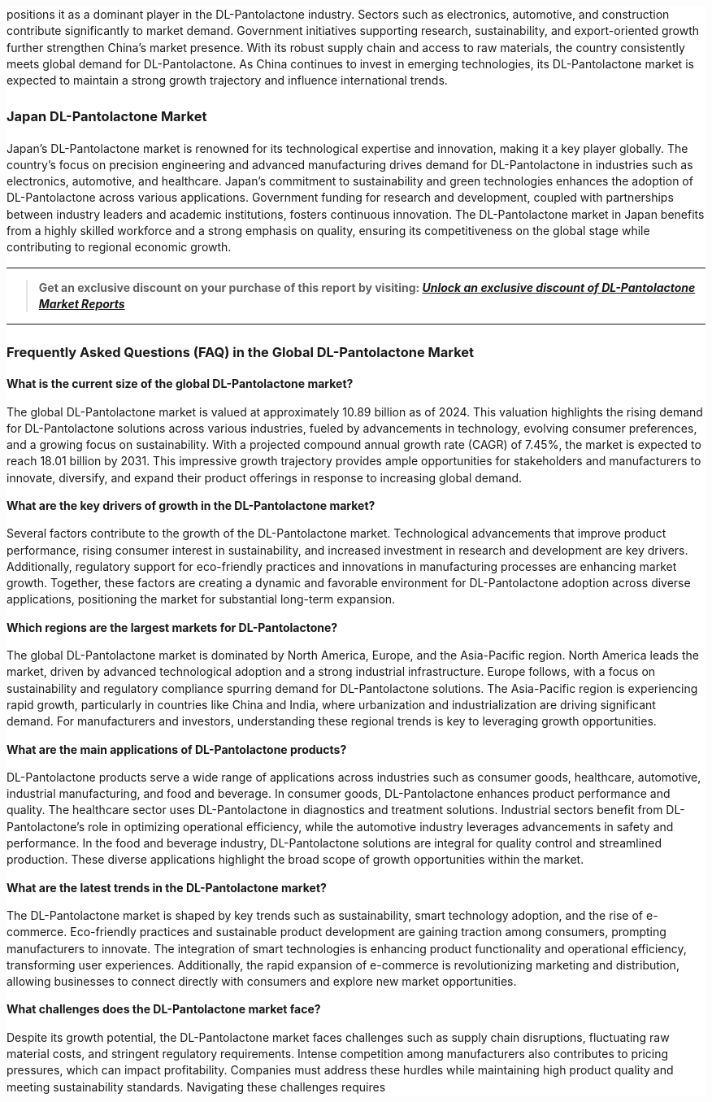 positions it as a dominant player in the DL-Pantolactone industry. Sectors such as electronics, automotive, and construction contribute significantly to market demand. Government initiatives supporting research, sustainability, and export-oriented growth further strengthen China&rsquo;s market presence. With its robust supply chain and access to raw materials, the country consistently meets global demand for DL-Pantolactone. As China continues to invest in emerging technologies, its DL-Pantolactone market is expected to maintain a strong growth trajectory and influence international trends.</p><h3>Japan DL-Pantolactone Market</h3><p>Japan&rsquo;s DL-Pantolactone market is renowned for its technological expertise and innovation, making it a key player globally. The country&rsquo;s focus on precision engineering and advanced manufacturing drives demand for DL-Pantolactone in industries such as electronics, automotive, and healthcare. Japan&rsquo;s commitment to sustainability and green technologies enhances the adoption of DL-Pantolactone across various applications. Government funding for research and development, coupled with partnerships between industry leaders and academic institutions, fosters continuous innovation. The DL-Pantolactone market in Japan benefits from a highly skilled workforce and a strong emphasis on quality, ensuring its competitiveness on the global stage while contributing to regional economic growth.</p><hr /><blockquote><p><strong>Get an exclusive discount on your purchase of this report by visiting: <em><a href="://marketresearchpulse.com/ask-for-discount/126076?utm_source=Github&amp;utm_medium=052">Unlock an exclusive discount of DL-Pantolactone Market Reports</a></em>&nbsp;</strong></p></blockquote><hr /><h3>Frequently Asked Questions (FAQ) in the Global DL-Pantolactone Market</h3><p><strong>What is the current size of the global DL-Pantolactone market?</strong></p><p>The global DL-Pantolactone market is valued at approximately 10.89 billion as of 2024. This valuation highlights the rising demand for DL-Pantolactone solutions across various industries, fueled by advancements in technology, evolving consumer preferences, and a growing focus on sustainability. With a projected compound annual growth rate (CAGR) of 7.45%, the market is expected to reach 18.01 billion by 2031. This impressive growth trajectory provides ample opportunities for stakeholders and manufacturers to innovate, diversify, and expand their product offerings in response to increasing global demand.</p><p><strong>What are the key drivers of growth in the DL-Pantolactone market?</strong></p><p>Several factors contribute to the growth of the DL-Pantolactone market. Technological advancements that improve product performance, rising consumer interest in sustainability, and increased investment in research and development are key drivers. Additionally, regulatory support for eco-friendly practices and innovations in manufacturing processes are enhancing market growth. Together, these factors are creating a dynamic and favorable environment for DL-Pantolactone adoption across diverse applications, positioning the market for substantial long-term expansion.</p><p><strong>Which regions are the largest markets for DL-Pantolactone?</strong></p><p>The global DL-Pantolactone market is dominated by North America, Europe, and the Asia-Pacific region. North America leads the market, driven by advanced technological adoption and a strong industrial infrastructure. Europe follows, with a focus on sustainability and regulatory compliance spurring demand for DL-Pantolactone solutions. The Asia-Pacific region is experiencing rapid growth, particularly in countries like China and India, where urbanization and industrialization are driving significant demand. For manufacturers and investors, understanding these regional trends is key to leveraging growth opportunities.</p><p><strong>What are the main applications of DL-Pantolactone products?</strong></p><p>DL-Pantolactone products serve a wide range of applications across industries such as consumer goods, healthcare, automotive, industrial manufacturing, and food and beverage. In consumer goods, DL-Pantolactone enhances product performance and quality. The healthcare sector uses DL-Pantolactone in diagnostics and treatment solutions. Industrial sectors benefit from DL-Pantolactone&rsquo;s role in optimizing operational efficiency, while the automotive industry leverages advancements in safety and performance. In the food and beverage industry, DL-Pantolactone solutions are integral for quality control and streamlined production. These diverse applications highlight the broad scope of growth opportunities within the market.</p><p><strong>What are the latest trends in the DL-Pantolactone market?</strong></p><p>The DL-Pantolactone market is shaped by key trends such as sustainability, smart technology adoption, and the rise of e-commerce. Eco-friendly practices and sustainable product development are gaining traction among consumers, prompting manufacturers to innovate. The integration of smart technologies is enhancing product functionality and operational efficiency, transforming user experiences. Additionally, the rapid expansion of e-commerce is revolutionizing marketing and distribution, allowing businesses to connect directly with consumers and explore new market opportunities.</p><p><strong>What challenges does the DL-Pantolactone market face?</strong></p><p>Despite its growth potential, the DL-Pantolactone market faces challenges such as supply chain disruptions, fluctuating raw material costs, and stringent regulatory requirements. Intense competition among manufacturers also contributes to pricing pressures, which can impact profitability. Companies must address these hurdles while maintaining high product quality and meeting sustainability standards. Navigating these challenges requires